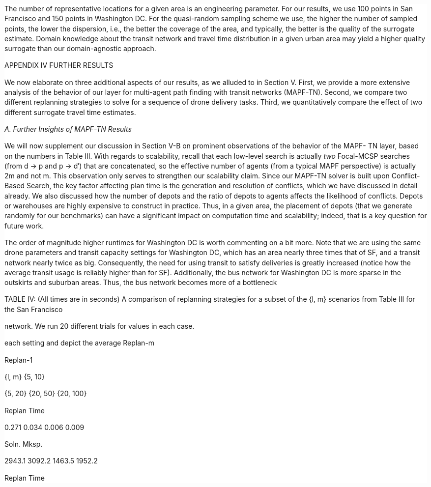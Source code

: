 The number of representative locations for a given area is an engineering parameter. For our results, we use 100 points in San Francisco and 150 points in Washington DC. For the quasi-random sampling scheme we use, the higher the number of sampled points, the lower the dispersion, i.e., the better the coverage of the area, and typically, the better is the quality of the surrogate estimate. Domain knowledge about the transit network and travel time distribution in a given urban area may yield a higher quality surrogate than our domain-agnostic approach.

APPENDIX IV FURTHER RESULTS

We now elaborate on three additional aspects of our results, as we alluded to in Section V. First, we provide a more extensive analysis of the behavior of our layer for multi-agent path finding with transit networks (MAPF-TN). Second, we compare two different replanning strategies to solve for a sequence of drone delivery tasks. Third, we quantitatively compare the effect of two different surrogate travel time estimates.

*A. Further Insights of MAPF-TN Results*

We will now supplement our discussion in Section V-B on prominent observations of the behavior of the MAPF- TN layer, based on the numbers in Table III. With regards to scalability, recall that each low-level search is actually *two* Focal-MCSP searches (from d → p and p → d′) that are concatenated, so the effective number of agents (from a typical MAPF perspective) is actually 2m and not m. This observation only serves to strengthen our scalability claim. Since our MAPF-TN solver is built upon Conflict-Based Search, the key factor affecting plan time is the generation and resolution of conflicts, which we have discussed in detail already. We also discussed how the number of depots and the ratio of depots to agents affects the likelihood of conflicts. Depots or warehouses are highly expensive to construct in practice. Thus, in a given area, the placement of depots (that we generate randomly for our benchmarks) can have a significant impact on computation time and scalability; indeed, that is a key question for future work.

The order of magnitude higher runtimes for Washington DC is worth commenting on a bit more. Note that we are using the same drone parameters and transit capacity settings for Washington DC, which has an area nearly three times that of SF, and a transit network nearly twice as big. Consequently, the need for using transit to satisfy deliveries is greatly increased (notice how the average transit usage is reliably higher than for SF). Additionally, the bus network for Washington DC is more sparse in the outskirts and suburban areas. Thus, the bus network becomes more of a bottleneck

TABLE IV: (All times are in seconds) A comparison of replanning strategies for a subset of the {l, m} scenarios from Table III for the San Francisco

network. We run 20 different trials for values in each case.

each setting and depict the average Replan-m

Replan-1

{l, m} {5, 10}

{5, 20} {20, 50} {20, 100}

Replan Time

0.271 0.034 0.006 0.009

Soln. Mksp.

2943.1 3092.2 1463.5 1952.2

Replan Time
